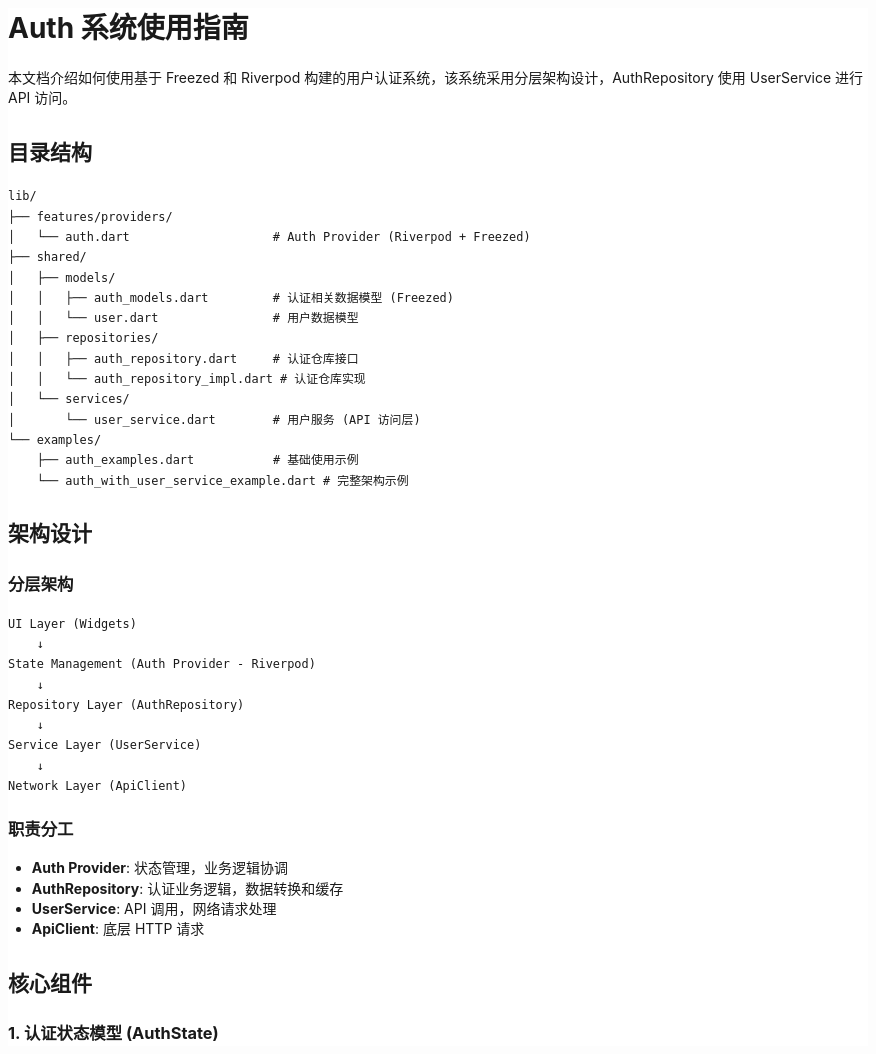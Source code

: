 # Auth 系统使用指南

本文档介绍如何使用基于 Freezed 和 Riverpod 构建的用户认证系统，该系统采用分层架构设计，AuthRepository 使用 UserService 进行 API 访问。

## 目录结构

```
lib/
├── features/providers/
│   └── auth.dart                    # Auth Provider (Riverpod + Freezed)
├── shared/
│   ├── models/
│   │   ├── auth_models.dart         # 认证相关数据模型 (Freezed)
│   │   └── user.dart                # 用户数据模型
│   ├── repositories/
│   │   ├── auth_repository.dart     # 认证仓库接口
│   │   └── auth_repository_impl.dart # 认证仓库实现
│   └── services/
│       └── user_service.dart        # 用户服务 (API 访问层)
└── examples/
    ├── auth_examples.dart           # 基础使用示例
    └── auth_with_user_service_example.dart # 完整架构示例
```

## 架构设计

### 分层架构

```
UI Layer (Widgets)
    ↓
State Management (Auth Provider - Riverpod)
    ↓
Repository Layer (AuthRepository)
    ↓
Service Layer (UserService)
    ↓
Network Layer (ApiClient)
```

### 职责分工

- **Auth Provider**: 状态管理，业务逻辑协调
- **AuthRepository**: 认证业务逻辑，数据转换和缓存
- **UserService**: API 调用，网络请求处理
- **ApiClient**: 底层 HTTP 请求

## 核心组件

### 1. 认证状态模型 (AuthState)
